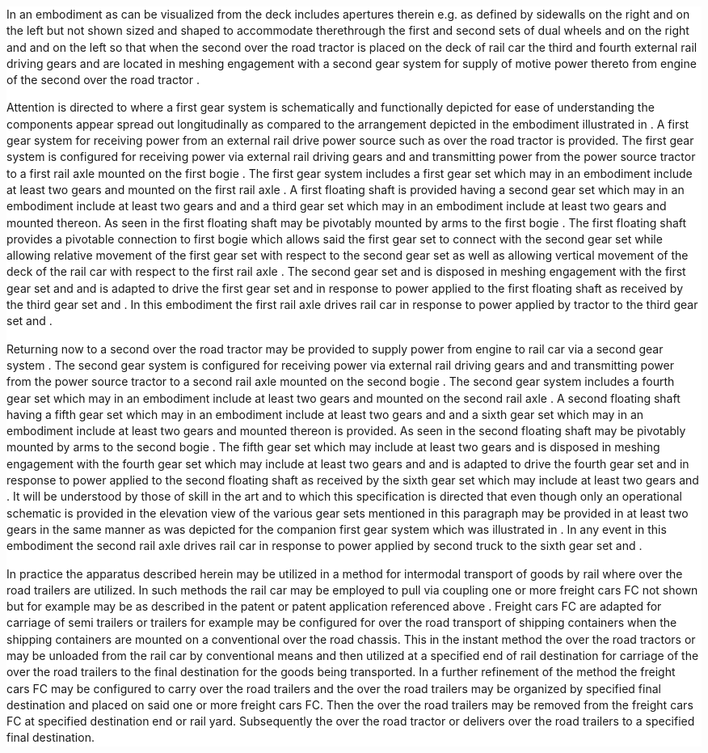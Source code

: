 In an embodiment as can be visualized from the deck includes apertures therein e.g. as defined by sidewalls on the right and on the left but not shown sized and shaped to accommodate therethrough the first and second sets of dual wheels and on the right and and on the left so that when the second over the road tractor is placed on the deck of rail car the third and fourth external rail driving gears and are located in meshing engagement with a second gear system for supply of motive power thereto from engine of the second over the road tractor .

Attention is directed to where a first gear system is schematically and functionally depicted for ease of understanding the components appear spread out longitudinally as compared to the arrangement depicted in the embodiment illustrated in . A first gear system for receiving power from an external rail drive power source such as over the road tractor is provided. The first gear system is configured for receiving power via external rail driving gears and and transmitting power from the power source tractor to a first rail axle mounted on the first bogie . The first gear system includes a first gear set which may in an embodiment include at least two gears and mounted on the first rail axle . A first floating shaft is provided having a second gear set which may in an embodiment include at least two gears and and a third gear set which may in an embodiment include at least two gears and mounted thereon. As seen in the first floating shaft may be pivotably mounted by arms to the first bogie . The first floating shaft provides a pivotable connection to first bogie which allows said the first gear set to connect with the second gear set while allowing relative movement of the first gear set with respect to the second gear set as well as allowing vertical movement of the deck of the rail car with respect to the first rail axle . The second gear set and is disposed in meshing engagement with the first gear set and and is adapted to drive the first gear set and in response to power applied to the first floating shaft as received by the third gear set and . In this embodiment the first rail axle drives rail car in response to power applied by tractor to the third gear set and .

Returning now to a second over the road tractor may be provided to supply power from engine to rail car via a second gear system . The second gear system is configured for receiving power via external rail driving gears and and transmitting power from the power source tractor to a second rail axle mounted on the second bogie . The second gear system includes a fourth gear set which may in an embodiment include at least two gears and mounted on the second rail axle . A second floating shaft having a fifth gear set which may in an embodiment include at least two gears and and a sixth gear set which may in an embodiment include at least two gears and mounted thereon is provided. As seen in the second floating shaft may be pivotably mounted by arms to the second bogie . The fifth gear set which may include at least two gears and is disposed in meshing engagement with the fourth gear set which may include at least two gears and and is adapted to drive the fourth gear set and in response to power applied to the second floating shaft as received by the sixth gear set which may include at least two gears and . It will be understood by those of skill in the art and to which this specification is directed that even though only an operational schematic is provided in the elevation view of the various gear sets mentioned in this paragraph may be provided in at least two gears in the same manner as was depicted for the companion first gear system which was illustrated in . In any event in this embodiment the second rail axle drives rail car in response to power applied by second truck to the sixth gear set and .

In practice the apparatus described herein may be utilized in a method for intermodal transport of goods by rail where over the road trailers are utilized. In such methods the rail car may be employed to pull via coupling one or more freight cars FC not shown but for example may be as described in the patent or patent application referenced above . Freight cars FC are adapted for carriage of semi trailers or trailers for example may be configured for over the road transport of shipping containers when the shipping containers are mounted on a conventional over the road chassis. This in the instant method the over the road tractors or may be unloaded from the rail car by conventional means and then utilized at a specified end of rail destination for carriage of the over the road trailers to the final destination for the goods being transported. In a further refinement of the method the freight cars FC may be configured to carry over the road trailers and the over the road trailers may be organized by specified final destination and placed on said one or more freight cars FC. Then the over the road trailers may be removed from the freight cars FC at specified destination end or rail yard. Subsequently the over the road tractor or delivers over the road trailers to a specified final destination.
